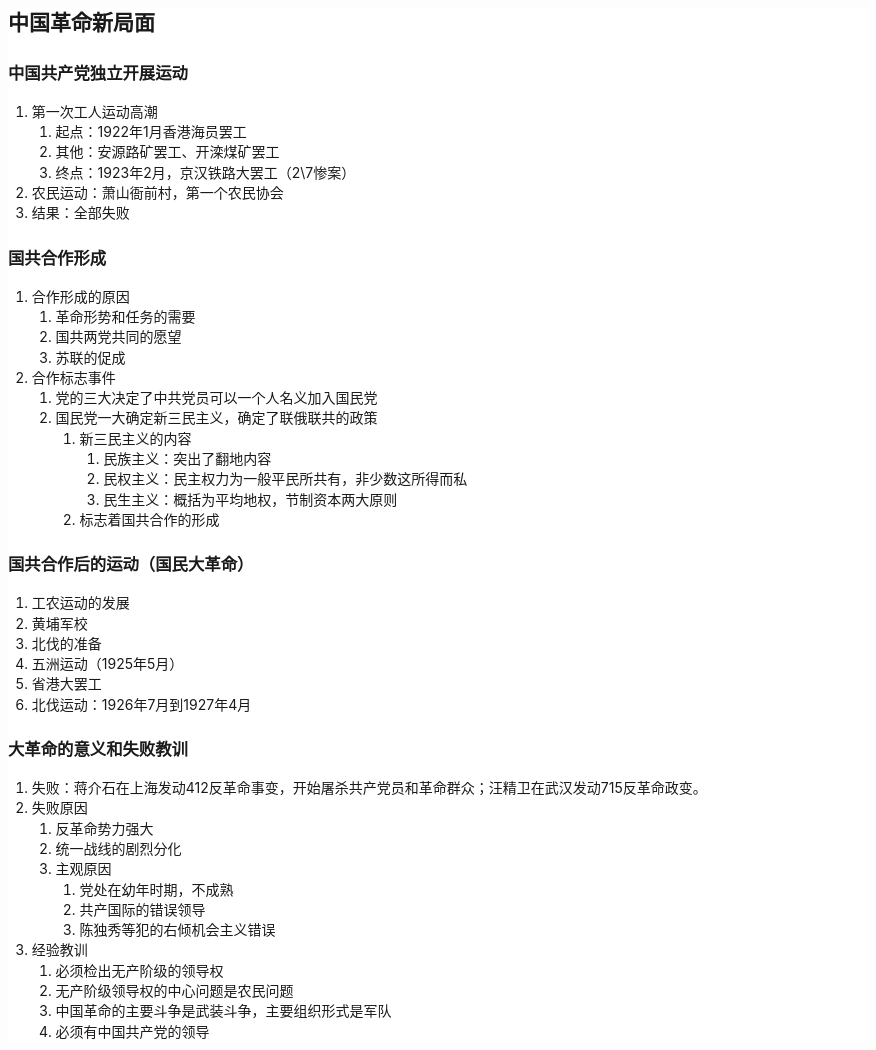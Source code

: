 ## 中国革命新局面

### 中国共产党独立开展运动

1. 第一次工人运动高潮
   1. 起点：1922年1月香港海员罢工
   2. 其他：安源路矿罢工、开滦煤矿罢工
   3. 终点：1923年2月，京汉铁路大罢工（2\7惨案）
2. 农民运动：萧山衙前村，第一个农民协会
3. 结果：全部失败

### 国共合作形成

1. 合作形成的原因
   1. 革命形势和任务的需要
   2. 国共两党共同的愿望
   3. 苏联的促成
2. 合作标志事件
   1. 党的三大决定了中共党员可以一个人名义加入国民党
   2. 国民党一大确定新三民主义，确定了联俄联共的政策
      1. 新三民主义的内容
         1. 民族主义：突出了翻地内容
         2. 民权主义：民主权力为一般平民所共有，非少数这所得而私
         3. 民生主义：概括为平均地权，节制资本两大原则
      2. 标志着国共合作的形成

### 国共合作后的运动（国民大革命）

1. 工农运动的发展
2. 黄埔军校
3. 北伐的准备
4. 五洲运动（1925年5月）
5. 省港大罢工
6. 北伐运动：1926年7月到1927年4月

### 大革命的意义和失败教训

1. 失败：蒋介石在上海发动412反革命事变，开始屠杀共产党员和革命群众；汪精卫在武汉发动715反革命政变。
2. 失败原因
   1. 反革命势力强大
   2. 统一战线的剧烈分化
   3. 主观原因
      1. 党处在幼年时期，不成熟
      2. 共产国际的错误领导
      3. 陈独秀等犯的右倾机会主义错误
3. 经验教训
   1. 必须检出无产阶级的领导权
   2. 无产阶级领导权的中心问题是农民问题
   3. 中国革命的主要斗争是武装斗争，主要组织形式是军队
   4. 必须有中国共产党的领导
